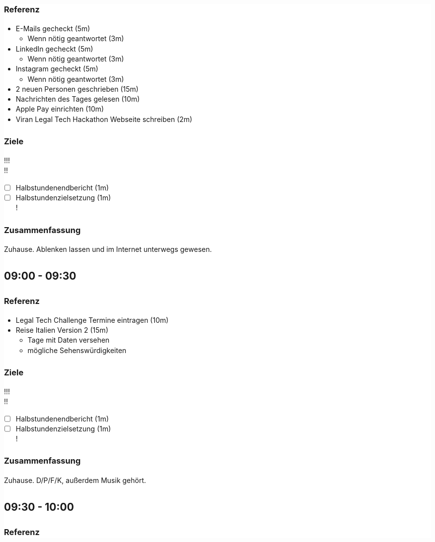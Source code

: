 ### Referenz

- E-Mails gecheckt (5m)
	- Wenn nötig geantwortet (3m)
- LinkedIn gecheckt (5m)
	- Wenn nötig geantwortet (3m)
- Instagram gecheckt (5m)
	- Wenn nötig geantwortet (3m)
- 2 neuen Personen geschrieben (15m)
- Nachrichten des Tages gelesen (10m)
- Apple Pay einrichten (10m)
- Viran Legal Tech Hackathon Webseite schreiben (2m)

### Ziele

!!!  
!!

- [ ] Halbstundenendbericht (1m)
- [ ] Halbstundenzielsetzung (1m)  
!

### Zusammenfassung

Zuhause. Ablenken lassen und im Internet unterwegs gewesen.

## 09:00 - 09:30

### Referenz

- Legal Tech Challenge Termine eintragen (10m)
- Reise Italien Version 2 (15m)
	- Tage mit Daten versehen
	- mögliche Sehenswürdigkeiten

### Ziele

!!!  
!!

- [ ] Halbstundenendbericht (1m)
- [ ] Halbstundenzielsetzung (1m)  
!

### Zusammenfassung

Zuhause. D/P/F/K, außerdem Musik gehört.

## 09:30 - 10:00

### Referenz
